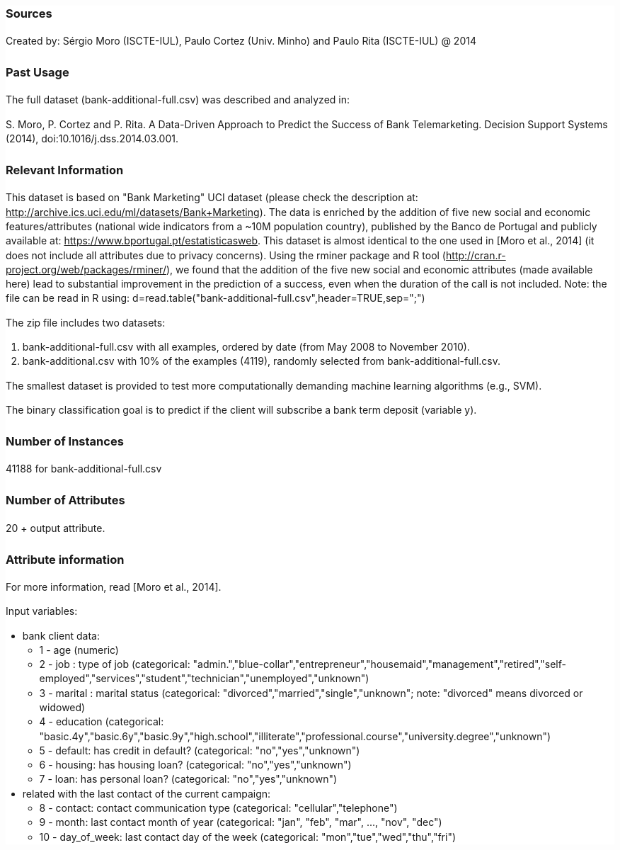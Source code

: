 ### Sources
   Created by: Sérgio Moro (ISCTE-IUL), Paulo Cortez (Univ. Minho) and Paulo Rita (ISCTE-IUL) @ 2014
   
### Past Usage

  The full dataset (bank-additional-full.csv) was described and analyzed in:

  S. Moro, P. Cortez and P. Rita. A Data-Driven Approach to Predict the Success of Bank Telemarketing. Decision Support Systems (2014), doi:10.1016/j.dss.2014.03.001.
 
### Relevant Information

   This dataset is based on "Bank Marketing" UCI dataset (please check the description at: http://archive.ics.uci.edu/ml/datasets/Bank+Marketing).
   The data is enriched by the addition of five new social and economic features/attributes (national wide indicators from a ~10M population country), published by the Banco de Portugal and publicly available at: https://www.bportugal.pt/estatisticasweb.
   This dataset is almost identical to the one used in [Moro et al., 2014] (it does not include all attributes due to privacy concerns). 
   Using the rminer package and R tool (http://cran.r-project.org/web/packages/rminer/), we found that the addition of the five new social and economic attributes (made available here) lead to substantial improvement in the prediction of a success, even when the duration of the call is not included. Note: the file can be read in R using: d=read.table("bank-additional-full.csv",header=TRUE,sep=";")
   
   The zip file includes two datasets: 
   
   1. bank-additional-full.csv with all examples, ordered by date (from May 2008 to November 2010).
   2. bank-additional.csv with 10% of the examples (4119), randomly selected from bank-additional-full.csv.
   
   The smallest dataset is provided to test more computationally demanding machine learning algorithms (e.g., SVM).

   The binary classification goal is to predict if the client will subscribe a bank term deposit (variable y).

### Number of Instances
41188 for bank-additional-full.csv

### Number of Attributes
20 + output attribute.

### Attribute information

For more information, read [Moro et al., 2014].

Input variables:

- bank client data:
  - 1 - age (numeric)
  - 2 - job : type of job (categorical: "admin.","blue-collar","entrepreneur","housemaid","management","retired","self-employed","services","student","technician","unemployed","unknown")
  - 3 - marital : marital status (categorical: "divorced","married","single","unknown"; note: "divorced" means divorced or widowed)
  - 4 - education (categorical: "basic.4y","basic.6y","basic.9y","high.school","illiterate","professional.course","university.degree","unknown")
  - 5 - default: has credit in default? (categorical: "no","yes","unknown")
  - 6 - housing: has housing loan? (categorical: "no","yes","unknown")
  - 7 - loan: has personal loan? (categorical: "no","yes","unknown")
- related with the last contact of the current campaign:
  - 8 - contact: contact communication type (categorical: "cellular","telephone") 
  - 9 - month: last contact month of year (categorical: "jan", "feb", "mar", ..., "nov", "dec")
  - 10 - day_of_week: last contact day of the week (categorical: "mon","tue","wed","thu","fri")